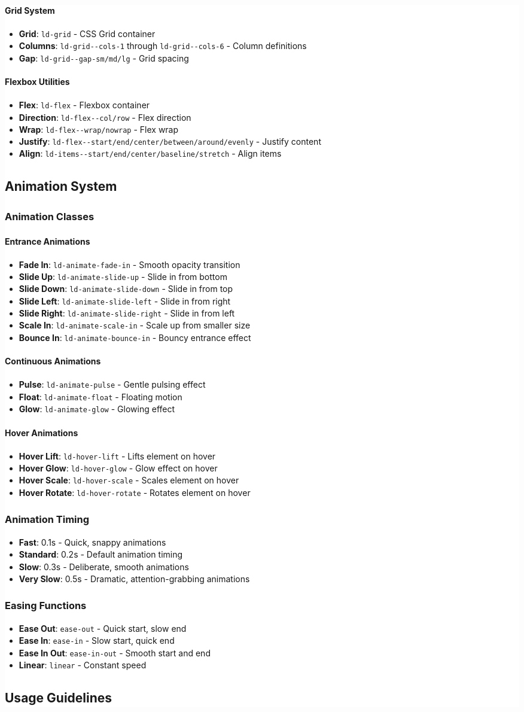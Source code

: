 #### Grid System
- **Grid**: `ld-grid` - CSS Grid container
- **Columns**: `ld-grid--cols-1` through `ld-grid--cols-6` - Column definitions
- **Gap**: `ld-grid--gap-sm/md/lg` - Grid spacing

#### Flexbox Utilities
- **Flex**: `ld-flex` - Flexbox container
- **Direction**: `ld-flex--col/row` - Flex direction
- **Wrap**: `ld-flex--wrap/nowrap` - Flex wrap
- **Justify**: `ld-flex--start/end/center/between/around/evenly` - Justify content
- **Align**: `ld-items--start/end/center/baseline/stretch` - Align items

## Animation System

### Animation Classes

#### Entrance Animations
- **Fade In**: `ld-animate-fade-in` - Smooth opacity transition
- **Slide Up**: `ld-animate-slide-up` - Slide in from bottom
- **Slide Down**: `ld-animate-slide-down` - Slide in from top
- **Slide Left**: `ld-animate-slide-left` - Slide in from right
- **Slide Right**: `ld-animate-slide-right` - Slide in from left
- **Scale In**: `ld-animate-scale-in` - Scale up from smaller size
- **Bounce In**: `ld-animate-bounce-in` - Bouncy entrance effect

#### Continuous Animations
- **Pulse**: `ld-animate-pulse` - Gentle pulsing effect
- **Float**: `ld-animate-float` - Floating motion
- **Glow**: `ld-animate-glow` - Glowing effect

#### Hover Animations
- **Hover Lift**: `ld-hover-lift` - Lifts element on hover
- **Hover Glow**: `ld-hover-glow` - Glow effect on hover
- **Hover Scale**: `ld-hover-scale` - Scales element on hover
- **Hover Rotate**: `ld-hover-rotate` - Rotates element on hover

### Animation Timing

- **Fast**: 0.1s - Quick, snappy animations
- **Standard**: 0.2s - Default animation timing
- **Slow**: 0.3s - Deliberate, smooth animations
- **Very Slow**: 0.5s - Dramatic, attention-grabbing animations

### Easing Functions

- **Ease Out**: `ease-out` - Quick start, slow end
- **Ease In**: `ease-in` - Slow start, quick end
- **Ease In Out**: `ease-in-out` - Smooth start and end
- **Linear**: `linear` - Constant speed

## Usage Guidelines
